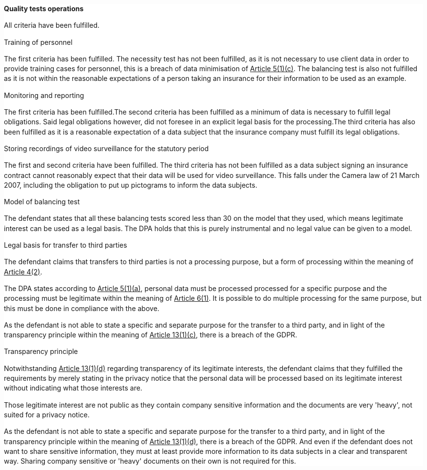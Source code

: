**Quality tests operations**

All criteria have been fulfilled.

Training of personnel

The first criteria has been fulfilled. The necessity test has not been fulfilled, as it is not necessary to use client data in order to provide training cases for personnel, this is a breach of data minimisation of [Article 5(1)(c)](/index.php?title=Article_5_GDPR#1c "Article 5 GDPR"). The balancing test is also not fulfilled as it is not within the reasonable expectations of a person taking an insurance for their information to be used as an example.

Monitoring and reporting

The first criteria has been fulfilled.The second criteria has been fulfilled as a minimum of data is necessary to fulfill legal obligations. Said legal obligations however, did not foresee in an explicit legal basis for the processing.The third criteria has also been fulfilled as it is a reasonable expectation of a data subject that the insurance company must fulfill its legal obligations.

Storing recordings of video surveillance for the statutory period

The first and second criteria have been fulfilled. The third criteria has not been fulfilled as a data subject signing an insurance contract cannot reasonably expect that their data will be used for video surveillance. This falls under the Camera law of 21 March 2007, including the obligation to put up pictograms to inform the data subjects.

Model of balancing test

The defendant states that all these balancing tests scored less than 30 on the model that they used, which means legitimate interest can be used as a legal basis. The DPA holds that this is purely instrumental and no legal value can be given to a model.

Legal basis for transfer to third parties

The defendant claims that transfers to third parties is not a processing purpose, but a form of processing within the meaning of [Article 4(2)](/index.php?title=Article_4_GDPR#2 "Article 4 GDPR").

The DPA states according to [Article 5(1)(a)](/index.php?title=Article_5_GDPR#1a "Article 5 GDPR"), personal data must be processed processed for a specific purpose and the processing must be legitimate within the meaning of [Article 6(1)](/index.php?title=Article_6_GDPR#1 "Article 6 GDPR"). It is possible to do multiple processing for the same purpose, but this must be done in compliance with the above.

As the defendant is not able to state a specific and separate purpose for the transfer to a third party, and in light of the transparency principle within the meaning of [Article 13(1)(c)](/index.php?title=Article_13_GDPR#1c "Article 13 GDPR"), there is a breach of the GDPR.

Transparency principle

Notwithstanding [Article 13(1)(d)](/index.php?title=Article_13_GDPR#1d "Article 13 GDPR") regarding transparency of its legitimate interests, the defendant claims that they fulfilled the requirements by merely stating in the privacy notice that the personal data will be processed based on its legitimate interest without indicating what those interests are.

Those legitimate interest are not public as they contain company sensitive information and the documents are very 'heavy', not suited for a privacy notice.

As the defendant is not able to state a specific and separate purpose for the transfer to a third party, and in light of the transparency principle within the meaning of [Article 13(1)(d)](/index.php?title=Article_13_GDPR#1d "Article 13 GDPR"), there is a breach of the GDPR. And even if the defendant does not want to share sensitive information, they must at least provide more information to its data subjects in a clear and transparent way. Sharing company sensitive or 'heavy' documents on their own is not required for this.
